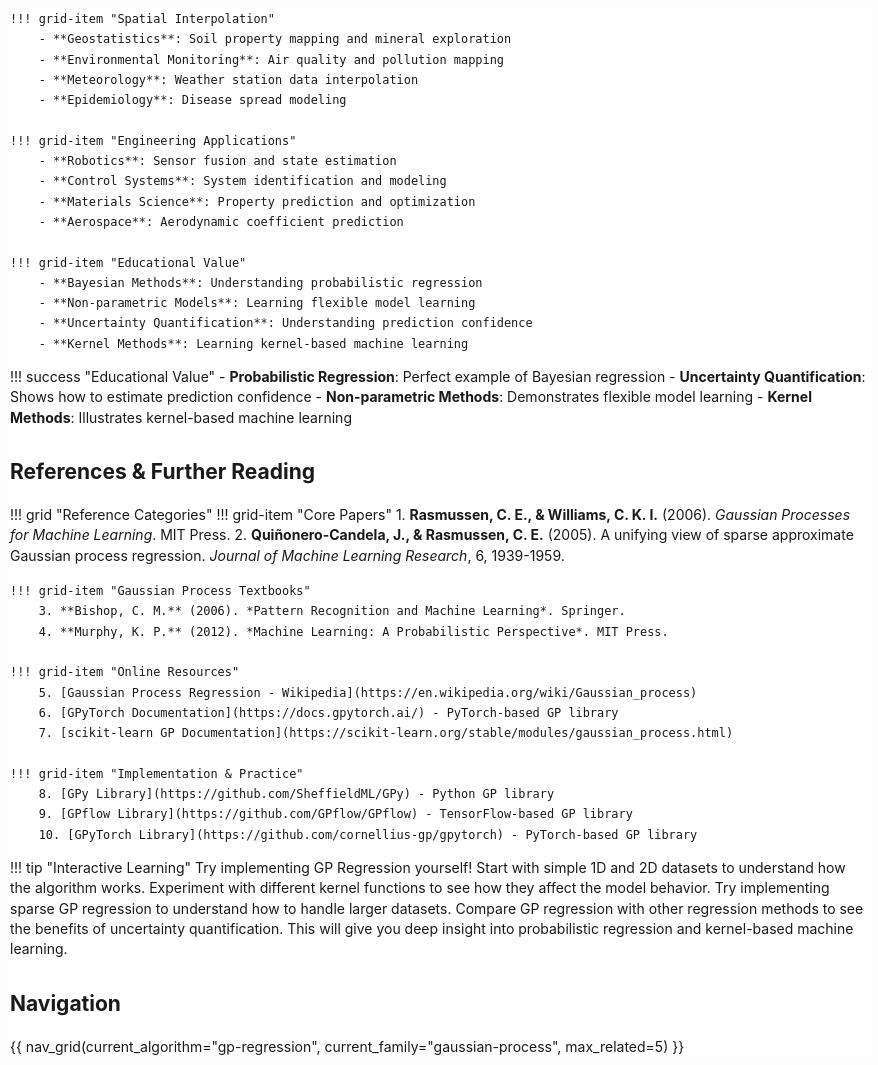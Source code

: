     !!! grid-item "Spatial Interpolation"
        - **Geostatistics**: Soil property mapping and mineral exploration
        - **Environmental Monitoring**: Air quality and pollution mapping
        - **Meteorology**: Weather station data interpolation
        - **Epidemiology**: Disease spread modeling

    !!! grid-item "Engineering Applications"
        - **Robotics**: Sensor fusion and state estimation
        - **Control Systems**: System identification and modeling
        - **Materials Science**: Property prediction and optimization
        - **Aerospace**: Aerodynamic coefficient prediction

    !!! grid-item "Educational Value"
        - **Bayesian Methods**: Understanding probabilistic regression
        - **Non-parametric Models**: Learning flexible model learning
        - **Uncertainty Quantification**: Understanding prediction confidence
        - **Kernel Methods**: Learning kernel-based machine learning

!!! success "Educational Value"
    - **Probabilistic Regression**: Perfect example of Bayesian regression
    - **Uncertainty Quantification**: Shows how to estimate prediction confidence
    - **Non-parametric Methods**: Demonstrates flexible model learning
    - **Kernel Methods**: Illustrates kernel-based machine learning

## References & Further Reading

!!! grid "Reference Categories"
    !!! grid-item "Core Papers"
        1. **Rasmussen, C. E., & Williams, C. K. I.** (2006). *Gaussian Processes for Machine Learning*. MIT Press.
        2. **Quiñonero-Candela, J., & Rasmussen, C. E.** (2005). A unifying view of sparse approximate Gaussian process regression. *Journal of Machine Learning Research*, 6, 1939-1959.

    !!! grid-item "Gaussian Process Textbooks"
        3. **Bishop, C. M.** (2006). *Pattern Recognition and Machine Learning*. Springer.
        4. **Murphy, K. P.** (2012). *Machine Learning: A Probabilistic Perspective*. MIT Press.

    !!! grid-item "Online Resources"
        5. [Gaussian Process Regression - Wikipedia](https://en.wikipedia.org/wiki/Gaussian_process)
        6. [GPyTorch Documentation](https://docs.gpytorch.ai/) - PyTorch-based GP library
        7. [scikit-learn GP Documentation](https://scikit-learn.org/stable/modules/gaussian_process.html)

    !!! grid-item "Implementation & Practice"
        8. [GPy Library](https://github.com/SheffieldML/GPy) - Python GP library
        9. [GPflow Library](https://github.com/GPflow/GPflow) - TensorFlow-based GP library
        10. [GPyTorch Library](https://github.com/cornellius-gp/gpytorch) - PyTorch-based GP library

!!! tip "Interactive Learning"
    Try implementing GP Regression yourself! Start with simple 1D and 2D datasets to understand how the algorithm works. Experiment with different kernel functions to see how they affect the model behavior. Try implementing sparse GP regression to understand how to handle larger datasets. Compare GP regression with other regression methods to see the benefits of uncertainty quantification. This will give you deep insight into probabilistic regression and kernel-based machine learning.

## Navigation

{{ nav_grid(current_algorithm="gp-regression", current_family="gaussian-process", max_related=5) }}
